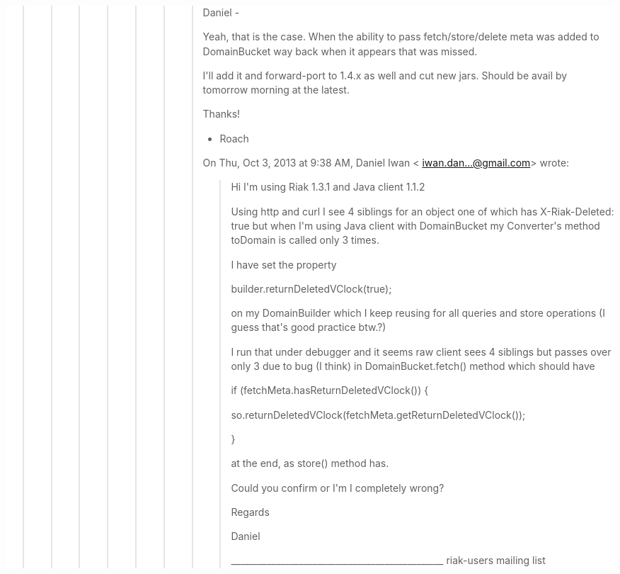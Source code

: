 > >> >> >> Daniel -
> >> >> >>
> >> >> >> Yeah, that is the case. When the ability to pass
> fetch/store/delete
> >> >> >> meta was added to DomainBucket way back when it appears that was
> >> >> >> missed.
> >> >> >>
> >> >> >> I'll add it and forward-port to 1.4.x as well and cut new jars.
> >> >> >> Should
> >> >> >> be avail by tomorrow morning at the latest.
> >> >> >>
> >> >> >> Thanks!
> >> >> >> - Roach
> >> >> >>
> >> >> >> On Thu, Oct 3, 2013 at 9:38 AM, Daniel Iwan <
> iwan.dan...@gmail.com>
> >> >> >> wrote:
> >> >> >> > Hi I'm using Riak 1.3.1 and Java client 1.1.2
> >> >> >> >
> >> >> >> > Using http and curl I see 4 siblings for an object one of which
> >> >> >> > has
> >> >> >> > X-Riak-Deleted: true
> >> >> >> > but when I'm using Java client with DomainBucket my Converter's
> >> >> >> > method
> >> >> >> > toDomain is called only 3 times.
> >> >> >> >
> >> >> >> > I have set the property
> >> >> >> >
> >> >> >> > builder.returnDeletedVClock(true);
> >> >> >> >
> >> >> >> > on my DomainBuilder which I keep reusing for all queries and
> store
> >> >> >> > operations (I guess that's good practice btw.?)
> >> >> >> >
> >> >> >> >
> >> >> >> > I run that under debugger and it seems raw client sees 4
> siblings
> >> >> >> > but
> >> >> >> > passes
> >> >> >> > over only 3 due to bug (I think) in DomainBucket.fetch() method
> >> >> >> > which
> >> >> >> > should
> >> >> >> > have
> >> >> >> >
> >> >> >> > if (fetchMeta.hasReturnDeletedVClock()) {
> >> >> >> >
> >> >> >> >
> >> >> >> > so.returnDeletedVClock(fetchMeta.getReturnDeletedVClock());
> >> >> >> >
> >> >> >> > }
> >> >> >> >
> >> >> >> > at the end, as store() method has.
> >> >> >> >
> >> >> >> > Could you confirm or I'm I completely wrong?
> >> >> >> >
> >> >> >> >
> >> >> >> > Regards
> >> >> >> >
> >> >> >> > Daniel
> >> >> >> >
> >> >> >> >
> >> >> >> > \_\_\_\_\_\_\_\_\_\_\_\_\_\_\_\_\_\_\_\_\_\_\_\_\_\_\_\_\_\_\_\_\_\_\_\_\_\_\_\_\_\_\_\_\_\_\_
> >> >> >> > riak-users mailing list